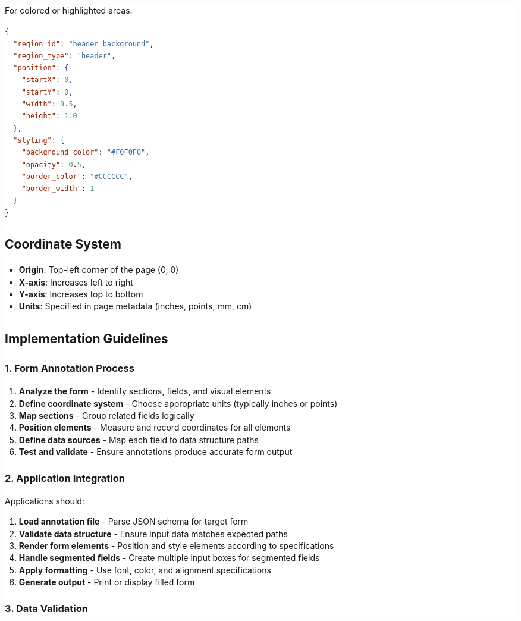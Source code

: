 For colored or highlighted areas:

```json
{
  "region_id": "header_background",
  "region_type": "header",
  "position": {
    "startX": 0,
    "startY": 0,
    "width": 8.5,
    "height": 1.0
  },
  "styling": {
    "background_color": "#F0F0F0",
    "opacity": 0.5,
    "border_color": "#CCCCCC",
    "border_width": 1
  }
}
```

## Coordinate System

- **Origin**: Top-left corner of the page (0, 0)
- **X-axis**: Increases left to right
- **Y-axis**: Increases top to bottom
- **Units**: Specified in page metadata (inches, points, mm, cm)

## Implementation Guidelines

### 1. Form Annotation Process

1. **Analyze the form** - Identify sections, fields, and visual elements
2. **Define coordinate system** - Choose appropriate units (typically inches or points)
3. **Map sections** - Group related fields logically
4. **Position elements** - Measure and record coordinates for all elements
5. **Define data sources** - Map each field to data structure paths
6. **Test and validate** - Ensure annotations produce accurate form output

### 2. Application Integration

Applications should:

1. **Load annotation file** - Parse JSON schema for target form
2. **Validate data structure** - Ensure input data matches expected paths
3. **Render form elements** - Position and style elements according to specifications
4. **Handle segmented fields** - Create multiple input boxes for segmented fields
5. **Apply formatting** - Use font, color, and alignment specifications
6. **Generate output** - Print or display filled form

### 3. Data Validation

